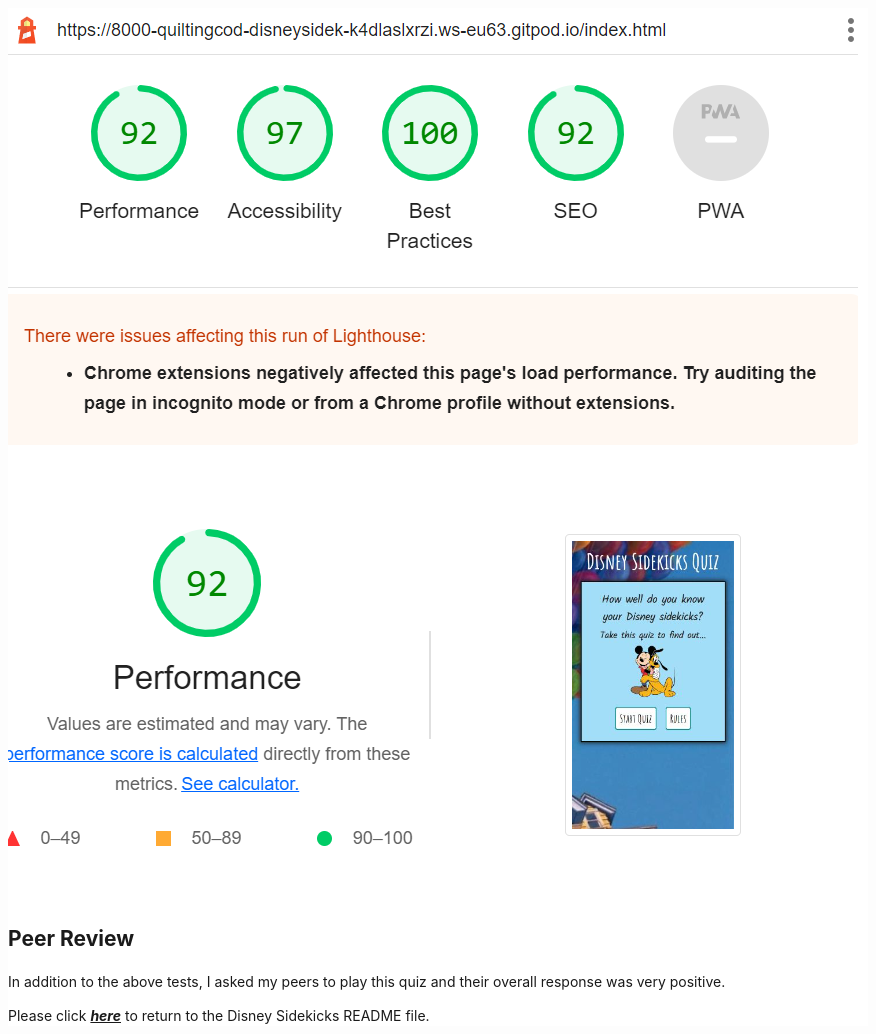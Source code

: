![Lighthouse report](assets/readmeimages/lighthouse.PNG)

## Peer Review

In addition to the above tests, I asked my peers to play this quiz and their overall response was very positive. 
 

Please click [**_here_**](README.md) to return to the Disney Sidekicks README file.
